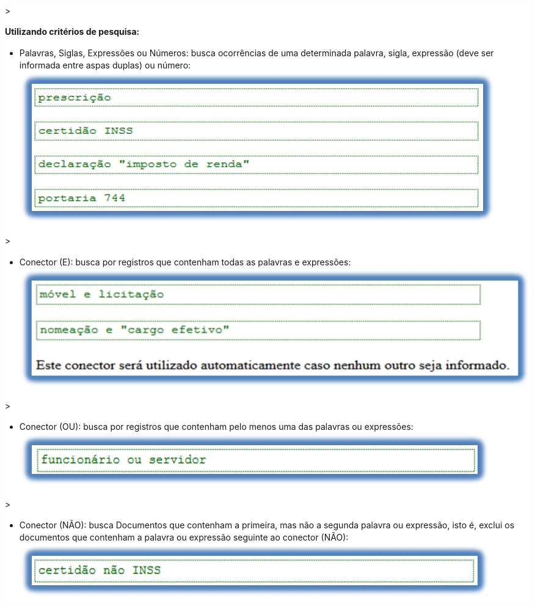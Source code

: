 &gt;

**Utilizando critérios de pesquisa:**

* Palavras, Siglas, Expressões ou Números: busca ocorrências de uma determinada palavra, sigla, expressão \(deve ser informada entre aspas duplas\) ou número:
  ![](/assets/image247.png)

&gt;

* Conector \(E\): busca por registros que contenham todas as palavras e expressões:
  ![](/assets/image248.png)

&gt;

* Conector \(OU\): busca por registros que contenham pelo menos uma das palavras ou expressões:
  ![](/assets/image249.png)

&gt;

* Conector \(NÃO\): busca Documentos que contenham a primeira, mas não a segunda palavra ou expressão, isto é, exclui os documentos que contenham a palavra ou expressão seguinte ao conector \(NÃO\):
  ![](/assets/image250.png)

